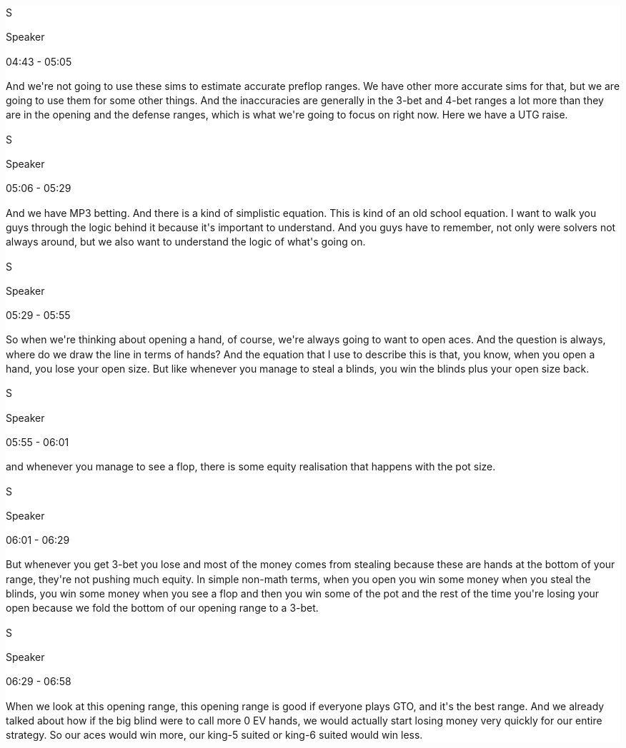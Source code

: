S

Speaker

04:43 - 05:05

And we're not going to use these sims to estimate accurate preflop ranges. We have other more accurate sims for that, but we are going to use them for some other things. And the inaccuracies are generally in the 3-bet and 4-bet ranges a lot more than they are in the opening and the defense ranges, which is what we're going to focus on right now. Here we have a UTG raise.

S

Speaker

05:06 - 05:29

And we have MP3 betting. And there is a kind of simplistic equation. This is kind of an old school equation. I want to walk you guys through the logic behind it because it's important to understand. And you guys have to remember, not only were solvers not always around, but we also want to understand the logic of what's going on.

S

Speaker

05:29 - 05:55

So when we're thinking about opening a hand, of course, we're always going to want to open aces. And the question is always, where do we draw the line in terms of hands? And the equation that I use to describe this is that, you know, when you open a hand, you lose your open size. But like whenever you manage to steal a blinds, you win the blinds plus your open size back.

S

Speaker

05:55 - 06:01

and whenever you manage to see a flop, there is some equity realisation that happens with the pot size.

S

Speaker

06:01 - 06:29

But whenever you get 3-bet you lose and most of the money comes from stealing because these are hands at the bottom of your range, they're not pushing much equity. In simple non-math terms, when you open you win some money when you steal the blinds, you win some money when you see a flop and then you win some of the pot and the rest of the time you're losing your open because we fold the bottom of our opening range to a 3-bet.

S

Speaker

06:29 - 06:58

When we look at this opening range, this opening range is good if everyone plays GTO, and it's the best range. And we already talked about how if the big blind were to call more 0 EV hands, we would actually start losing money very quickly for our entire strategy. So our aces would win more, our king-5 suited or king-6 suited would win less.
